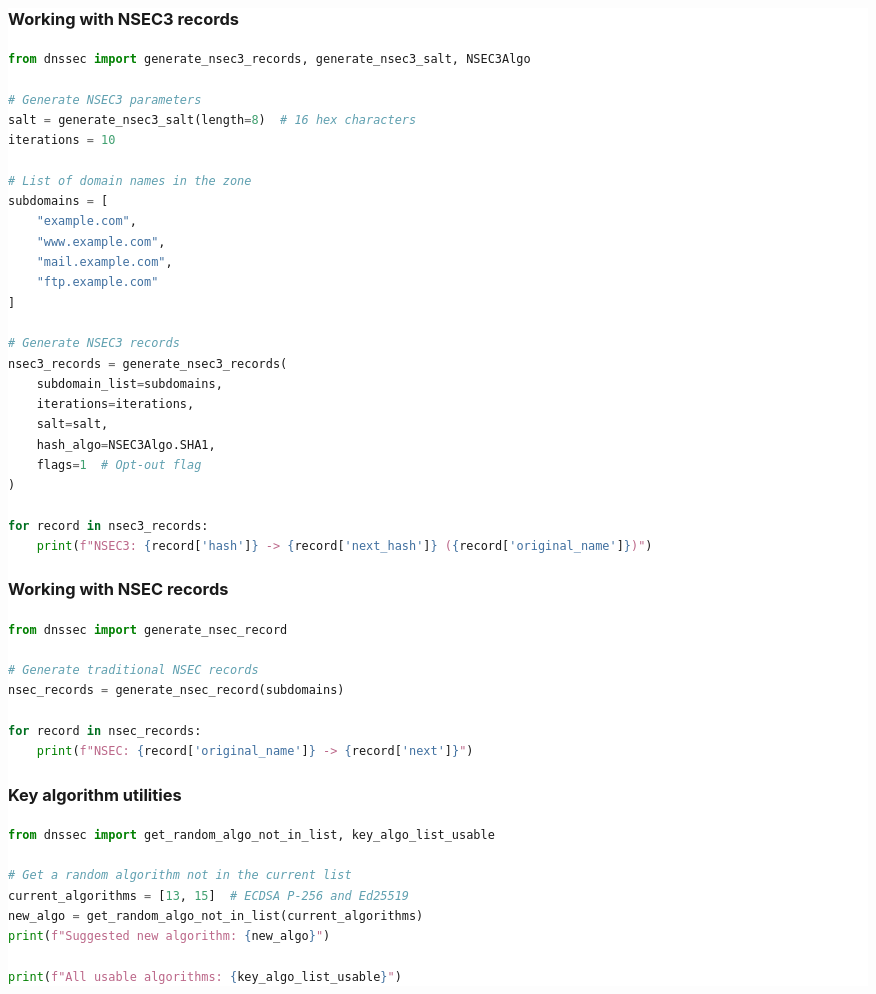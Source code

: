### Working with NSEC3 records

```python
from dnssec import generate_nsec3_records, generate_nsec3_salt, NSEC3Algo

# Generate NSEC3 parameters
salt = generate_nsec3_salt(length=8)  # 16 hex characters
iterations = 10

# List of domain names in the zone
subdomains = [
    "example.com",
    "www.example.com", 
    "mail.example.com",
    "ftp.example.com"
]

# Generate NSEC3 records
nsec3_records = generate_nsec3_records(
    subdomain_list=subdomains,
    iterations=iterations,
    salt=salt,
    hash_algo=NSEC3Algo.SHA1,
    flags=1  # Opt-out flag
)

for record in nsec3_records:
    print(f"NSEC3: {record['hash']} -> {record['next_hash']} ({record['original_name']})")
```

### Working with NSEC records

```python
from dnssec import generate_nsec_record

# Generate traditional NSEC records
nsec_records = generate_nsec_record(subdomains)

for record in nsec_records:
    print(f"NSEC: {record['original_name']} -> {record['next']}")
```

### Key algorithm utilities

```python
from dnssec import get_random_algo_not_in_list, key_algo_list_usable

# Get a random algorithm not in the current list
current_algorithms = [13, 15]  # ECDSA P-256 and Ed25519
new_algo = get_random_algo_not_in_list(current_algorithms)
print(f"Suggested new algorithm: {new_algo}")

print(f"All usable algorithms: {key_algo_list_usable}")
```
